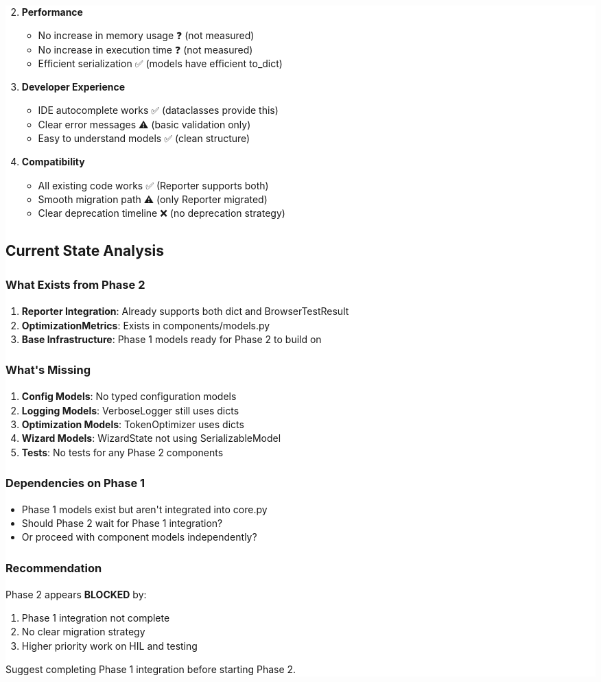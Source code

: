 2. **Performance**
   - No increase in memory usage ❓ (not measured)
   - No increase in execution time ❓ (not measured)
   - Efficient serialization ✅ (models have efficient to_dict)

3. **Developer Experience**
   - IDE autocomplete works ✅ (dataclasses provide this)
   - Clear error messages ⚠️ (basic validation only)
   - Easy to understand models ✅ (clean structure)

4. **Compatibility**
   - All existing code works ✅ (Reporter supports both)
   - Smooth migration path ⚠️ (only Reporter migrated)
   - Clear deprecation timeline ❌ (no deprecation strategy)

## Current State Analysis

### What Exists from Phase 2
1. **Reporter Integration**: Already supports both dict and BrowserTestResult
2. **OptimizationMetrics**: Exists in components/models.py
3. **Base Infrastructure**: Phase 1 models ready for Phase 2 to build on

### What's Missing
1. **Config Models**: No typed configuration models
2. **Logging Models**: VerboseLogger still uses dicts
3. **Optimization Models**: TokenOptimizer uses dicts
4. **Wizard Models**: WizardState not using SerializableModel
5. **Tests**: No tests for any Phase 2 components

### Dependencies on Phase 1
- Phase 1 models exist but aren't integrated into core.py
- Should Phase 2 wait for Phase 1 integration?
- Or proceed with component models independently?

### Recommendation
Phase 2 appears **BLOCKED** by:
1. Phase 1 integration not complete
2. No clear migration strategy
3. Higher priority work on HIL and testing

Suggest completing Phase 1 integration before starting Phase 2.